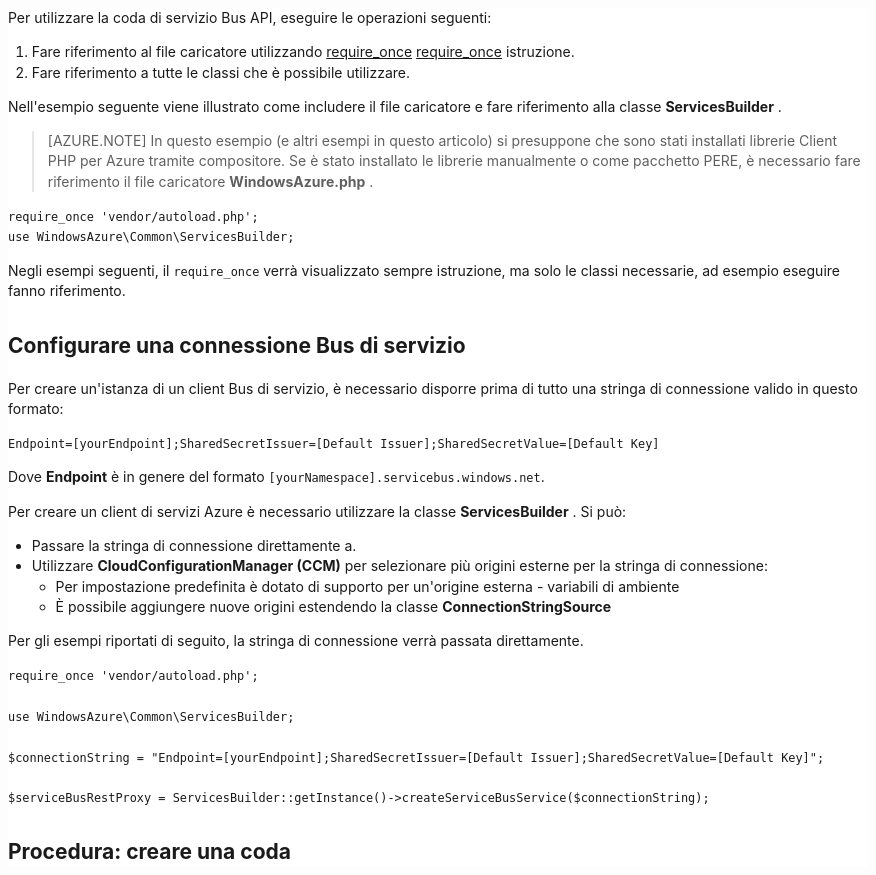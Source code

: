 Per utilizzare la coda di servizio Bus API, eseguire le operazioni seguenti:

1. Fare riferimento al file caricatore utilizzando [require_once] [ require_once] istruzione.
2. Fare riferimento a tutte le classi che è possibile utilizzare.

Nell'esempio seguente viene illustrato come includere il file caricatore e fare riferimento alla classe **ServicesBuilder** .

> [AZURE.NOTE] In questo esempio (e altri esempi in questo articolo) si presuppone che sono stati installati librerie Client PHP per Azure tramite compositore. Se è stato installato le librerie manualmente o come pacchetto PERE, è necessario fare riferimento il file caricatore **WindowsAzure.php** .

```
require_once 'vendor/autoload.php';
use WindowsAzure\Common\ServicesBuilder;
```

Negli esempi seguenti, il `require_once` verrà visualizzato sempre istruzione, ma solo le classi necessarie, ad esempio eseguire fanno riferimento.

## <a name="set-up-a-service-bus-connection"></a>Configurare una connessione Bus di servizio

Per creare un'istanza di un client Bus di servizio, è necessario disporre prima di tutto una stringa di connessione valido in questo formato:

```
Endpoint=[yourEndpoint];SharedSecretIssuer=[Default Issuer];SharedSecretValue=[Default Key]
```

Dove **Endpoint** è in genere del formato `[yourNamespace].servicebus.windows.net`.

Per creare un client di servizi Azure è necessario utilizzare la classe **ServicesBuilder** . Si può:

* Passare la stringa di connessione direttamente a.
* Utilizzare **CloudConfigurationManager (CCM)** per selezionare più origini esterne per la stringa di connessione:
    * Per impostazione predefinita è dotato di supporto per un'origine esterna - variabili di ambiente
    * È possibile aggiungere nuove origini estendendo la classe **ConnectionStringSource**

Per gli esempi riportati di seguito, la stringa di connessione verrà passata direttamente.

```
require_once 'vendor/autoload.php';

use WindowsAzure\Common\ServicesBuilder;

$connectionString = "Endpoint=[yourEndpoint];SharedSecretIssuer=[Default Issuer];SharedSecretValue=[Default Key]";

$serviceBusRestProxy = ServicesBuilder::getInstance()->createServiceBusService($connectionString);
```

## <a name="how-to-create-a-queue"></a>Procedura: creare una coda


[Code, argomenti e le sottoscrizioni]: service-bus-queues-topics-subscriptions.md
[require_once]: http://php.net/require_once